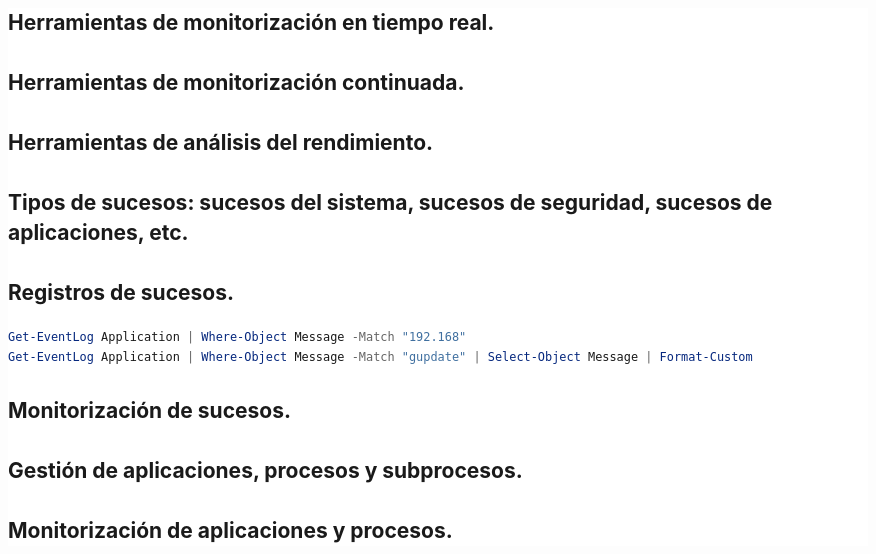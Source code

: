 ## Herramientas de monitorización en tiempo real.
## Herramientas de monitorización continuada.
## Herramientas de análisis del rendimiento.
## Tipos de sucesos: sucesos del sistema, sucesos de seguridad, sucesos de aplicaciones, etc.
## Registros de sucesos.
```PowerShell
Get-EventLog Application | Where-Object Message -Match "192.168"
Get-EventLog Application | Where-Object Message -Match "gupdate" | Select-Object Message | Format-Custom
```

## Monitorización de sucesos.
## Gestión de aplicaciones, procesos y subprocesos.
## Monitorización de aplicaciones y procesos.
